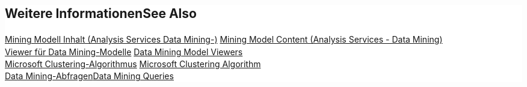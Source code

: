 ## <a name="see-also"></a><span data-ttu-id="68bce-240">Weitere Informationen</span><span class="sxs-lookup"><span data-stu-id="68bce-240">See Also</span></span>  
 <span data-ttu-id="68bce-241">[Mining Modell Inhalt &#40;Analysis Services Data Mining-&#41;](mining-model-content-analysis-services-data-mining.md) </span><span class="sxs-lookup"><span data-stu-id="68bce-241">[Mining Model Content &#40;Analysis Services - Data Mining&#41;](mining-model-content-analysis-services-data-mining.md) </span></span>  
 <span data-ttu-id="68bce-242">[Viewer für Data Mining-Modelle](data-mining-model-viewers.md) </span><span class="sxs-lookup"><span data-stu-id="68bce-242">[Data Mining Model Viewers](data-mining-model-viewers.md) </span></span>  
 <span data-ttu-id="68bce-243">[Microsoft Clustering-Algorithmus](microsoft-clustering-algorithm.md) </span><span class="sxs-lookup"><span data-stu-id="68bce-243">[Microsoft Clustering Algorithm](microsoft-clustering-algorithm.md) </span></span>  
 [<span data-ttu-id="68bce-244">Data Mining-Abfragen</span><span class="sxs-lookup"><span data-stu-id="68bce-244">Data Mining Queries</span></span>](data-mining-queries.md)  
  
  
